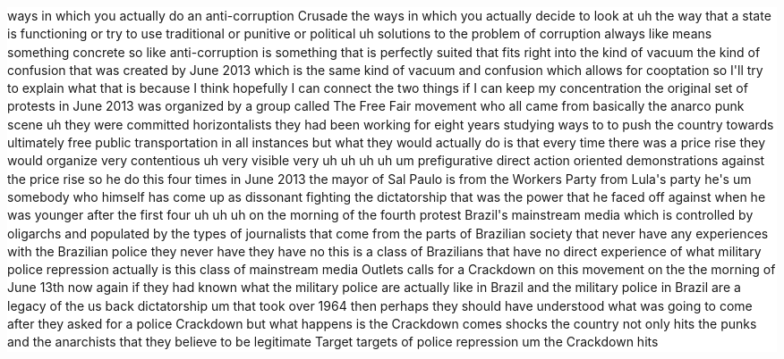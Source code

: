 ways in which you actually do an
anti-corruption Crusade the ways in
which you actually decide to look at uh
the way that a state is functioning or
try to use traditional or punitive or
political uh solutions to the problem of
corruption always like means something
concrete so like anti-corruption is
something that is perfectly suited that
fits right into the kind of vacuum the
kind of confusion that was created by
June 2013 which is the same kind of
vacuum and confusion which allows for
cooptation so I'll try to explain what
that is because I think hopefully I can
connect the two things if I can keep my
concentration the original set of
protests in June 2013 was organized by a
group called The Free Fair movement who
all came from basically the anarco punk
scene uh they were committed
horizontalists they had been working for
eight years studying ways to to push the
country towards ultimately free public
transportation in all instances but what
they would actually do is that every
time there was a price rise they would
organize very contentious uh very
visible very uh uh uh uh um
prefigurative direct action oriented
demonstrations against the price rise so
he do this four times in June
2013 the mayor of Sal Paulo is from the
Workers Party from Lula's party he's um
somebody who himself has come up as
dissonant fighting the dictatorship that
was the power that he faced off against
when he was younger after the first four
uh uh uh on the morning of the fourth
protest Brazil's mainstream media which
is controlled by
oligarchs and populated by the types of
journalists that come from the parts of
Brazilian society that never have any
experiences with the Brazilian police
they never have they have no this is a
class of Brazilians that have no direct
experience of what military police
repression actually is this class of
mainstream media Outlets calls for a
Crackdown on this movement on the the
morning of June 13th now again if they
had known what the military police are
actually like in Brazil and the military
police in Brazil are a legacy of the us
back dictatorship um that took over 1964
then perhaps they should have understood
what was going to come after they asked
for a police Crackdown but what happens
is the Crackdown comes shocks the
country not only hits the punks and the
anarchists that they believe to be
legitimate Target targets of police
repression um the Crackdown hits
